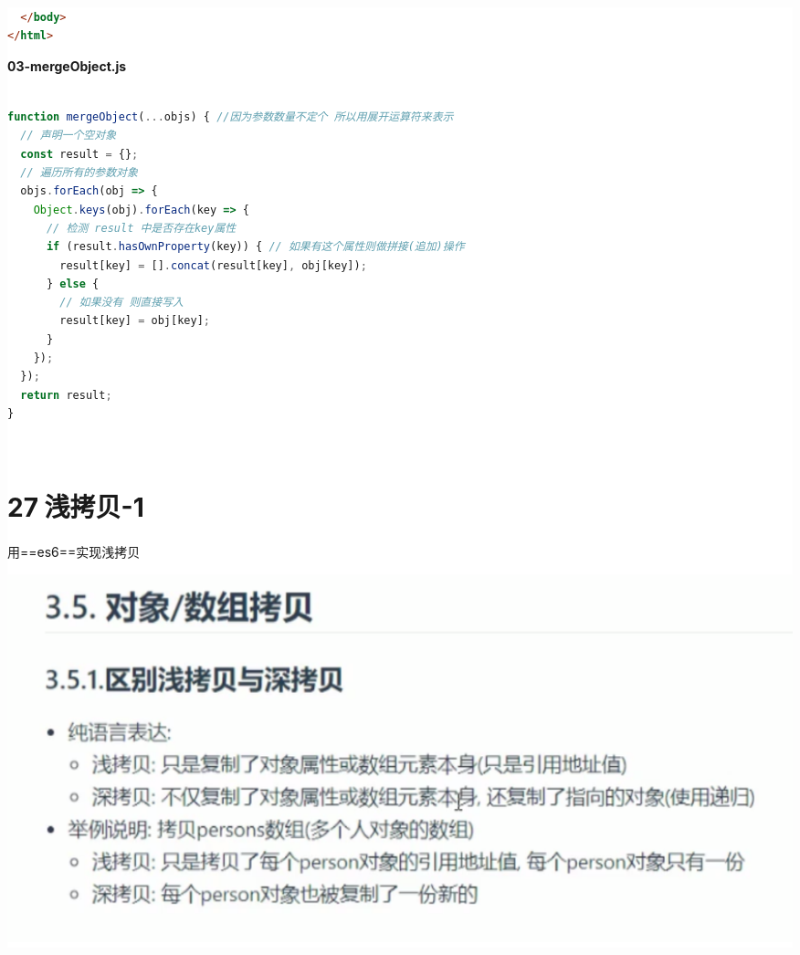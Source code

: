 ```html
  </body>
</html>

```

**03-mergeObject.js**

```js

function mergeObject(...objs) { //因为参数数量不定个 所以用展开运算符来表示
  // 声明一个空对象
  const result = {};
  // 遍历所有的参数对象
  objs.forEach(obj => {
    Object.keys(obj).forEach(key => {
      // 检测 result 中是否存在key属性
      if (result.hasOwnProperty(key)) { // 如果有这个属性则做拼接(追加)操作
        result[key] = [].concat(result[key], obj[key]);
      } else {
        // 如果没有 则直接写入
        result[key] = obj[key];
      }
    });
  });
  return result;
}
```

​	

# 27 浅拷贝-1

用==es6==实现浅拷贝

![image-20221102090626787](自定义工具函数库.assets/image-20221102090626787.png)
